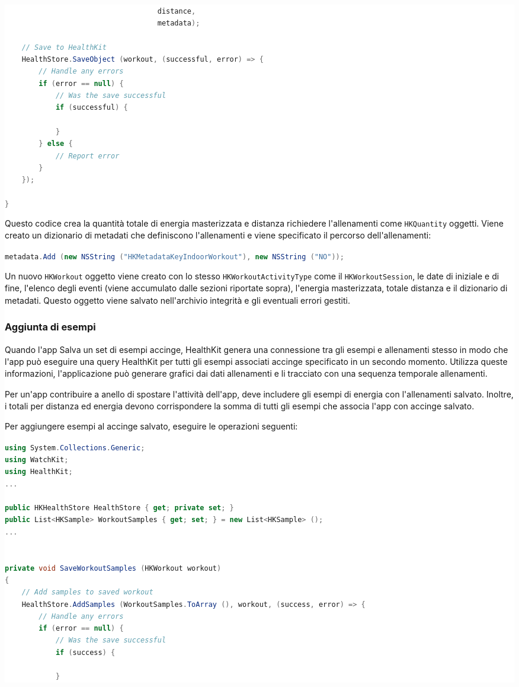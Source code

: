 ```csharp
                                    distance, 
                                    metadata);

    // Save to HealthKit
    HealthStore.SaveObject (workout, (successful, error) => {
        // Handle any errors
        if (error == null) {
            // Was the save successful
            if (successful) {

            }
        } else {
            // Report error
        }
    });

}
```

Questo codice crea la quantità totale di energia masterizzata e distanza richiedere l'allenamenti come `HKQuantity` oggetti. Viene creato un dizionario di metadati che definiscono l'allenamenti e viene specificato il percorso dell'allenamenti:

```csharp
metadata.Add (new NSString ("HKMetadataKeyIndoorWorkout"), new NSString ("NO"));
```

Un nuovo `HKWorkout` oggetto viene creato con lo stesso `HKWorkoutActivityType` come il `HKWorkoutSession`, le date di iniziale e di fine, l'elenco degli eventi (viene accumulato dalle sezioni riportate sopra), l'energia masterizzata, totale distanza e il dizionario di metadati. Questo oggetto viene salvato nell'archivio integrità e gli eventuali errori gestiti.  

### <a name="adding-samples"></a>Aggiunta di esempi

Quando l'app Salva un set di esempi accinge, HealthKit genera una connessione tra gli esempi e allenamenti stesso in modo che l'app può eseguire una query HealthKit per tutti gli esempi associati accinge specificato in un secondo momento. Utilizza queste informazioni, l'applicazione può generare grafici dai dati allenamenti e li tracciato con una sequenza temporale allenamenti.

Per un'app contribuire a anello di spostare l'attività dell'app, deve includere gli esempi di energia con l'allenamenti salvato. Inoltre, i totali per distanza ed energia devono corrispondere la somma di tutti gli esempi che associa l'app con accinge salvato.

Per aggiungere esempi al accinge salvato, eseguire le operazioni seguenti:

```csharp
using System.Collections.Generic;
using WatchKit;
using HealthKit;
...

public HKHealthStore HealthStore { get; private set; }
public List<HKSample> WorkoutSamples { get; set; } = new List<HKSample> ();
...


private void SaveWorkoutSamples (HKWorkout workout)
{
    // Add samples to saved workout
    HealthStore.AddSamples (WorkoutSamples.ToArray (), workout, (success, error) => {
        // Handle any errors
        if (error == null) {
            // Was the save successful
            if (success) {

            }
```